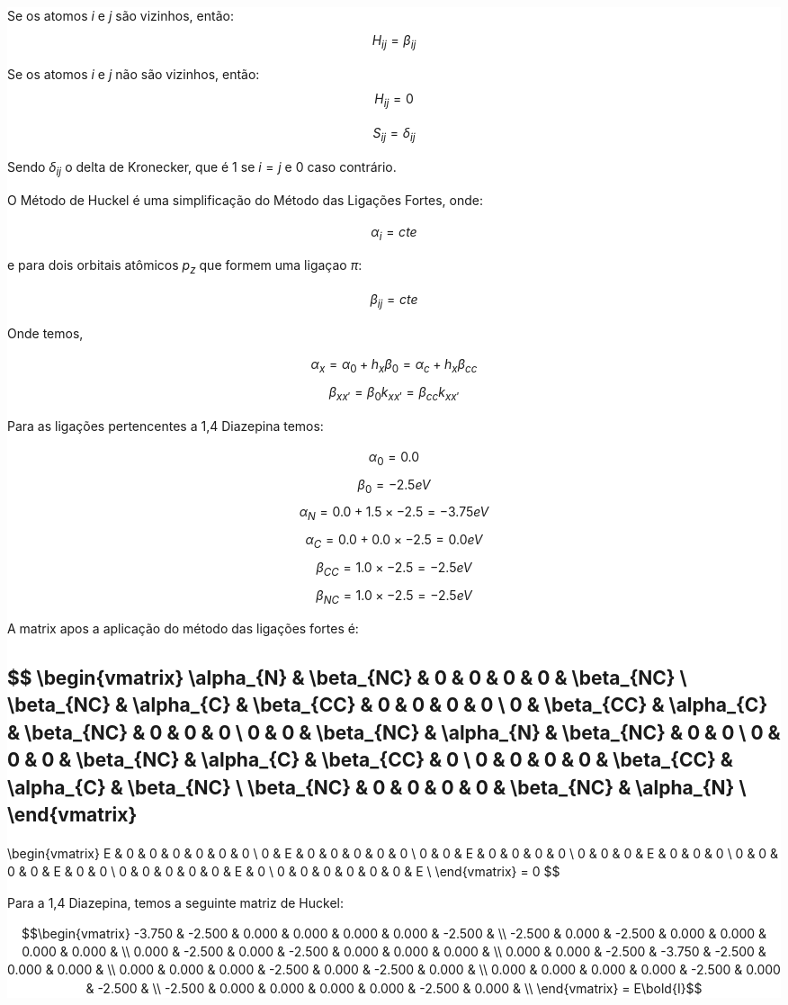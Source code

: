 Se os atomos $i$ e $j$ são vizinhos, então:
$$ H_{ij} = \beta_{ij} $$

Se os atomos $i$ e $j$ não são vizinhos, então:
$$ H_{ij} = 0 $$

$$ S_{ij} = \delta_{ij} $$

Sendo $\delta_{ij}$ o delta de Kronecker, que é 1 se $i = j$ e 0 caso contrário.

O Método de Huckel é uma simplificação do Método das Ligações Fortes, onde:

$$ \alpha_i = cte $$

e para dois orbitais atômicos $p_z$ que formem uma ligaçao $\pi$:

$$ \beta_{ij} = cte $$

Onde temos,

$$ \alpha_{x} = \alpha_{0} + h_{x}\beta_{0} = \alpha_{c} + h_{x}\beta_{cc} $$
$$ \beta_{xx'} = \beta_{0} k_{xx'} = \beta_{cc} k_{xx'} $$

Para as ligações pertencentes a 1,4 Diazepina temos:

$$ \alpha_{0} = 0.0 $$
$$ \beta_{0} = -2.5 eV $$
$$ \alpha_{N} = 0.0 + 1.5 \times -2.5 = -3.75 eV $$
$$ \alpha_{C} = 0.0 + 0.0 \times -2.5 = 0.0 eV $$
$$ \beta_{CC} = 1.0 \times -2.5 = -2.5 eV $$
$$ \beta_{NC} = 1.0 \times -2.5 = -2.5 eV $$

A matrix apos a aplicação do método das ligações fortes é:

$$ \begin{vmatrix}
\alpha_{N} & \beta_{NC} & 0 & 0 & 0 & 0 & \beta_{NC} \\
\beta_{NC} & \alpha_{C} & \beta_{CC} & 0 & 0 & 0 & 0 \\
0 & \beta_{CC} & \alpha_{C} & \beta_{NC} & 0 & 0 & 0 \\
0 & 0 & \beta_{NC} & \alpha_{N} & \beta_{NC} & 0 & 0 \\
0 & 0 & 0 & \beta_{NC} & \alpha_{C} & \beta_{CC} & 0 \\
0 & 0 & 0 & 0 & \beta_{CC} & \alpha_{C} & \beta_{NC} \\
\beta_{NC} & 0 & 0 & 0 & 0 & \beta_{NC} & \alpha_{N} \\
\end{vmatrix} 
-
\begin{vmatrix}
E & 0 & 0 & 0 & 0 & 0 & 0 \\
0 & E & 0 & 0 & 0 & 0 & 0 \\
0 & 0 & E & 0 & 0 & 0 & 0 \\
0 & 0 & 0 & E & 0 & 0 & 0 \\
0 & 0 & 0 & 0 & E & 0 & 0 \\
0 & 0 & 0 & 0 & 0 & E & 0 \\
0 & 0 & 0 & 0 & 0 & 0 & E \\
\end{vmatrix} = 0 $$


Para a 1,4 Diazepina, temos a seguinte matriz de Huckel:

$$\begin{vmatrix}
-3.750 & -2.500 & 0.000 & 0.000 & 0.000 & 0.000 & -2.500 & \\
-2.500 & 0.000 & -2.500 & 0.000 & 0.000 & 0.000 & 0.000 & \\
0.000 & -2.500 & 0.000 & -2.500 & 0.000 & 0.000 & 0.000 & \\
0.000 & 0.000 & -2.500 & -3.750 & -2.500 & 0.000 & 0.000 & \\
0.000 & 0.000 & 0.000 & -2.500 & 0.000 & -2.500 & 0.000 & \\
0.000 & 0.000 & 0.000 & 0.000 & -2.500 & 0.000 & -2.500 & \\
-2.500 & 0.000 & 0.000 & 0.000 & 0.000 & -2.500 & 0.000 & \\
\end{vmatrix} = E\bold{I}$$
